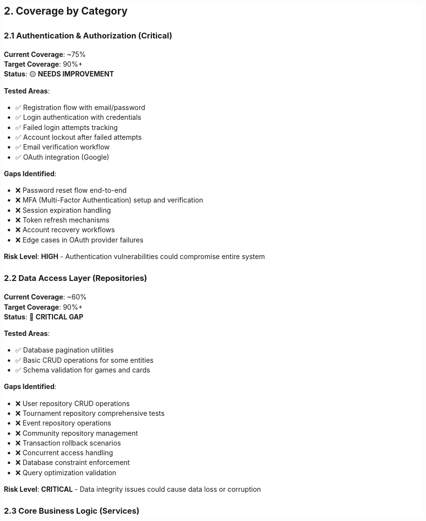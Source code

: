 
## 2. Coverage by Category

### 2.1 Authentication & Authorization (Critical)

**Current Coverage**: ~75%  
**Target Coverage**: 90%+  
**Status**: 🟡 **NEEDS IMPROVEMENT**

**Tested Areas**:

- ✅ Registration flow with email/password
- ✅ Login authentication with credentials
- ✅ Failed login attempts tracking
- ✅ Account lockout after failed attempts
- ✅ Email verification workflow
- ✅ OAuth integration (Google)

**Gaps Identified**:

- ❌ Password reset flow end-to-end
- ❌ MFA (Multi-Factor Authentication) setup and verification
- ❌ Session expiration handling
- ❌ Token refresh mechanisms
- ❌ Account recovery workflows
- ❌ Edge cases in OAuth provider failures

**Risk Level**: **HIGH** - Authentication vulnerabilities could compromise entire system

### 2.2 Data Access Layer (Repositories)

**Current Coverage**: ~60%  
**Target Coverage**: 90%+  
**Status**: 🔴 **CRITICAL GAP**

**Tested Areas**:

- ✅ Database pagination utilities
- ✅ Basic CRUD operations for some entities
- ✅ Schema validation for games and cards

**Gaps Identified**:

- ❌ User repository CRUD operations
- ❌ Tournament repository comprehensive tests
- ❌ Event repository operations
- ❌ Community repository management
- ❌ Transaction rollback scenarios
- ❌ Concurrent access handling
- ❌ Database constraint enforcement
- ❌ Query optimization validation

**Risk Level**: **CRITICAL** - Data integrity issues could cause data loss or corruption

### 2.3 Core Business Logic (Services)
